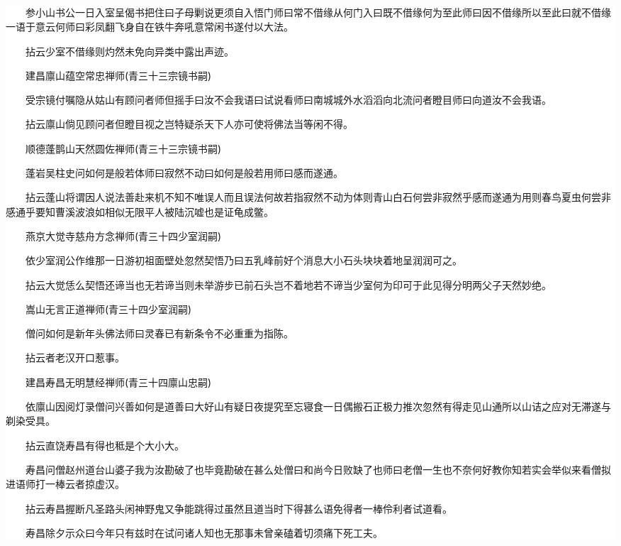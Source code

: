 　　参小山书公一日入室呈偈书把住曰子母剿说更须自入悟门师曰常不借缘从何门入曰既不借缘何为至此师曰因不借缘所以至此曰就不借缘一语于意云何师曰彩凤翻飞身自在铁牛奔吼意常闲书遂付以大法。

　　拈云少室不借缘则灼然未免向异类中露出声迹。

　　建昌廪山蕴空常忠禅师(青三十三宗镜书嗣)

　　受宗镜付嘱隐从姑山有顾问者师但摇手曰汝不会我语曰试说看师曰南城城外水滔滔向北流问者瞪目师曰向道汝不会我语。

　　拈云廪山倘见顾问者但瞪目视之岂特疑杀天下人亦可使将佛法当等闲不得。

　　顺德蓬鹊山天然圆佐禅师(青三十三宗镜书嗣)

　　蓬岩吴柱史问如何是般若体师曰寂然不动曰如何是般若用师曰感而遂通。

　　拈云蓬山将谓因人说法善赴来机不知不唯误人而且误法何故若指寂然不动为体则青山白石何尝非寂然乎感而遂通为用则春鸟夏虫何尝非感通乎要知曹溪波浪如相似无限平人被陆沉嘘也是证龟成鳖。

　　燕京大觉寺慈舟方念禅师(青三十四少室润嗣)

　　依少室润公作维那一日游初祖面壁处忽然契悟乃曰五乳峰前好个消息大小石头块块着地呈润润可之。

　　拈云大觉恁么契悟还谛当也无若谛当则未举游步已前石头岂不着地若不谛当少室何为印可于此见得分明两父子天然妙绝。

　　嵩山无言正道禅师(青三十四少室润嗣)

　　僧问如何是新年头佛法师曰灵春已有新条令不必重重为指陈。

　　拈云者老汉开口惹事。

　　建昌寿昌无明慧经禅师(青三十四廪山忠嗣)

　　依廪山因阅灯录僧问兴善如何是道善曰大好山有疑日夜提究至忘寝食一日偶搬石正极力推次忽然有得走见山通所以山诘之应对无滞遂与剃染受具。

　　拈云直饶寿昌有得也秪是个大小大。

　　寿昌问僧赵州道台山婆子我为汝勘破了也毕竟勘破在甚么处僧曰和尚今日败缺了也师曰老僧一生也不奈何好教你知若实会举似来看僧拟进语师打一棒云者掠虚汉。

　　拈云寿昌握断凡圣路头闲神野鬼又争能跳得过虽然且道当时下得甚么语免得者一棒伶利者试道看。

　　寿昌除夕示众曰今年只有兹时在试问诸人知也无那事未曾亲磕着切须痛下死工夫。

